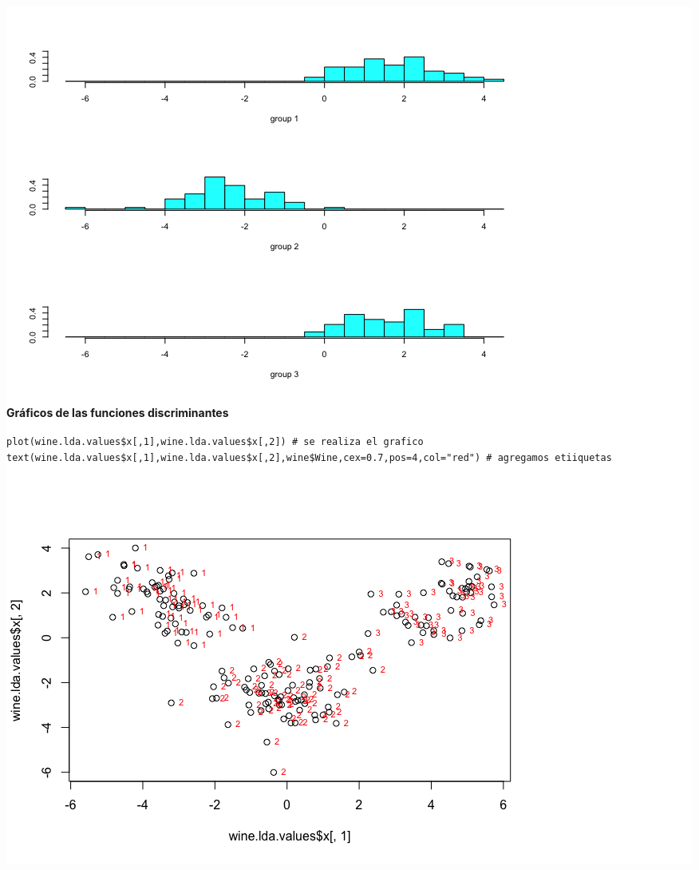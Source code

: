 ![](MachineLearning_files/figure-markdown_strict/unnamed-chunk-19-1.png)

**Gráficos de las funciones discriminantes**

    plot(wine.lda.values$x[,1],wine.lda.values$x[,2]) # se realiza el grafico
    text(wine.lda.values$x[,1],wine.lda.values$x[,2],wine$Wine,cex=0.7,pos=4,col="red") # agregamos etiiquetas

![](MachineLearning_files/figure-markdown_strict/unnamed-chunk-20-1.png)
